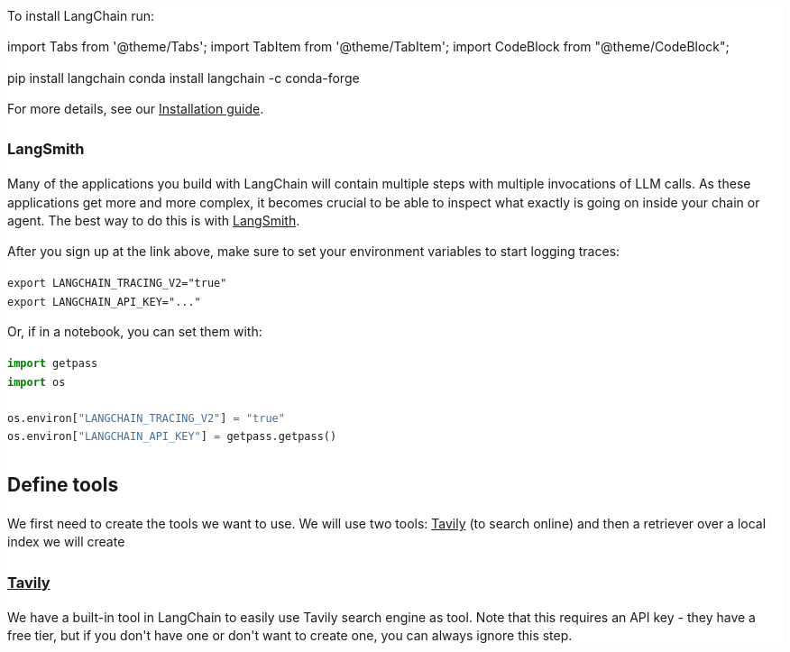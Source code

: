 To install LangChain run:

import Tabs from '@theme/Tabs';
import TabItem from '@theme/TabItem';
import CodeBlock from "@theme/CodeBlock";

<Tabs>
  <TabItem value="pip" label="Pip" default>
    <CodeBlock language="bash">pip install langchain</CodeBlock>
  </TabItem>
  <TabItem value="conda" label="Conda">
    <CodeBlock language="bash">conda install langchain -c conda-forge</CodeBlock>
  </TabItem>
</Tabs>



For more details, see our [Installation guide](/docs/how_to/installation).

### LangSmith

Many of the applications you build with LangChain will contain multiple steps with multiple invocations of LLM calls.
As these applications get more and more complex, it becomes crucial to be able to inspect what exactly is going on inside your chain or agent.
The best way to do this is with [LangSmith](https://smith.langchain.com).

After you sign up at the link above, make sure to set your environment variables to start logging traces:

```shell
export LANGCHAIN_TRACING_V2="true"
export LANGCHAIN_API_KEY="..."
```

Or, if in a notebook, you can set them with:

```python
import getpass
import os

os.environ["LANGCHAIN_TRACING_V2"] = "true"
os.environ["LANGCHAIN_API_KEY"] = getpass.getpass()
```


## Define tools

We first need to create the tools we want to use. We will use two tools: [Tavily](/docs/integrations/tools/tavily_search) (to search online) and then a retriever over a local index we will create

### [Tavily](/docs/integrations/tools/tavily_search)

We have a built-in tool in LangChain to easily use Tavily search engine as tool.
Note that this requires an API key - they have a free tier, but if you don't have one or don't want to create one, you can always ignore this step.
